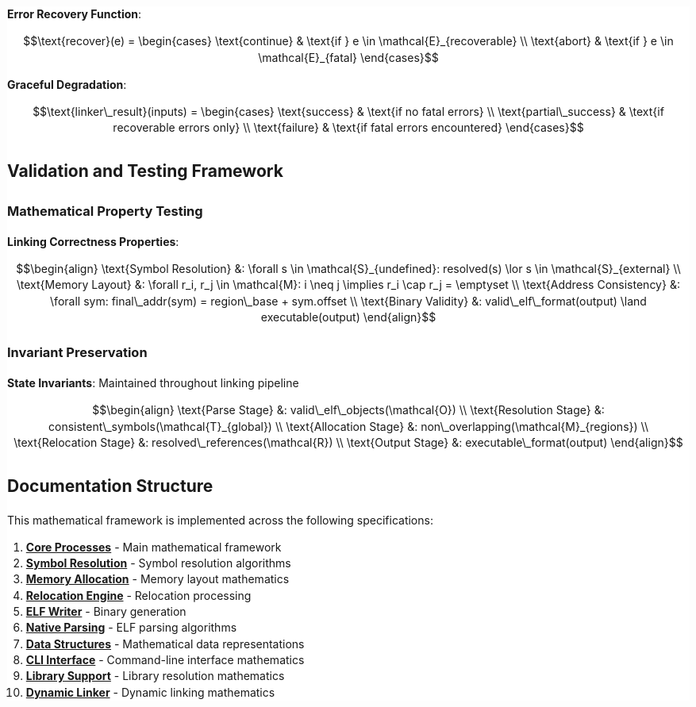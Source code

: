 **Error Recovery Function**:
```math
\text{recover}(e) = \begin{cases}
\text{continue} & \text{if } e \in \mathcal{E}_{recoverable} \\
\text{abort} & \text{if } e \in \mathcal{E}_{fatal}
\end{cases}
```

**Graceful Degradation**:
```math
\text{linker\_result}(inputs) = \begin{cases}
\text{success} & \text{if no fatal errors} \\
\text{partial\_success} & \text{if recoverable errors only} \\
\text{failure} & \text{if fatal errors encountered}
\end{cases}
```

## Validation and Testing Framework

### Mathematical Property Testing

**Linking Correctness Properties**:
```math
\begin{align}
\text{Symbol Resolution} &: \forall s \in \mathcal{S}_{undefined}: resolved(s) \lor s \in \mathcal{S}_{external} \\
\text{Memory Layout} &: \forall r_i, r_j \in \mathcal{M}: i \neq j \implies r_i \cap r_j = \emptyset \\
\text{Address Consistency} &: \forall sym: final\_addr(sym) = region\_base + sym.offset \\
\text{Binary Validity} &: valid\_elf\_format(output) \land executable(output)
\end{align}
```

### Invariant Preservation

**State Invariants**: Maintained throughout linking pipeline
```math
\begin{align}
\text{Parse Stage} &: valid\_elf\_objects(\mathcal{O}) \\
\text{Resolution Stage} &: consistent\_symbols(\mathcal{T}_{global}) \\
\text{Allocation Stage} &: non\_overlapping(\mathcal{M}_{regions}) \\
\text{Relocation Stage} &: resolved\_references(\mathcal{R}) \\
\text{Output Stage} &: executable\_format(output)
\end{align}
```

## Documentation Structure

This mathematical framework is implemented across the following specifications:

1. **[Core Processes](specifications/core_processes.typ)** - Main mathematical framework
2. **[Symbol Resolution](specifications/symbol_resolution_spec.typ)** - Symbol resolution algorithms
3. **[Memory Allocation](specifications/memory_allocation_spec.typ)** - Memory layout mathematics
4. **[Relocation Engine](specifications/relocation_engine_spec.typ)** - Relocation processing
5. **[ELF Writer](specifications/elf_writer_spec.typ)** - Binary generation
6. **[Native Parsing](specifications/native_parsing_spec.typ)** - ELF parsing algorithms
7. **[Data Structures](specifications/data_structures.typ)** - Mathematical data representations
8. **[CLI Interface](specifications/cli_spec.typ)** - Command-line interface mathematics
9. **[Library Support](specifications/library_support_spec.typ)** - Library resolution mathematics
10. **[Dynamic Linker](specifications/dynamic_linker_spec.typ)** - Dynamic linking mathematics
